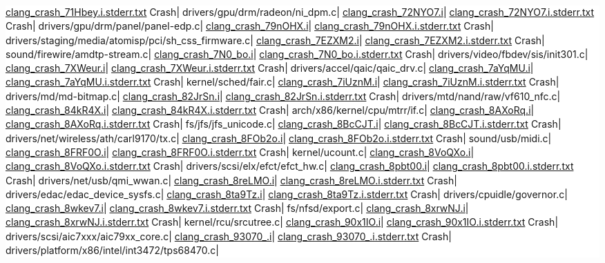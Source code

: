 [clang_crash_71Hbey.i.stderr.txt](failures/clang_crash_71Hbey.i.stderr.txt)
Crash| drivers/gpu/drm/radeon/ni_dpm.c|
[clang_crash_72NYO7.i](failures/clang_crash_72NYO7.i)|
[clang_crash_72NYO7.i.stderr.txt](failures/clang_crash_72NYO7.i.stderr.txt)
Crash| drivers/gpu/drm/panel/panel-edp.c|
[clang_crash_79nOHX.i](failures/clang_crash_79nOHX.i)|
[clang_crash_79nOHX.i.stderr.txt](failures/clang_crash_79nOHX.i.stderr.txt)
Crash| drivers/staging/media/atomisp/pci/sh_css_firmware.c|
[clang_crash_7EZXM2.i](failures/clang_crash_7EZXM2.i)|
[clang_crash_7EZXM2.i.stderr.txt](failures/clang_crash_7EZXM2.i.stderr.txt)
Crash| sound/firewire/amdtp-stream.c|
[clang_crash_7N0_bo.i](failures/clang_crash_7N0_bo.i)|
[clang_crash_7N0_bo.i.stderr.txt](failures/clang_crash_7N0_bo.i.stderr.txt)
Crash| drivers/video/fbdev/sis/init301.c|
[clang_crash_7XWeur.i](failures/clang_crash_7XWeur.i)|
[clang_crash_7XWeur.i.stderr.txt](failures/clang_crash_7XWeur.i.stderr.txt)
Crash| drivers/accel/qaic/qaic_drv.c|
[clang_crash_7aYqMU.i](failures/clang_crash_7aYqMU.i)|
[clang_crash_7aYqMU.i.stderr.txt](failures/clang_crash_7aYqMU.i.stderr.txt)
Crash| kernel/sched/fair.c|
[clang_crash_7iUznM.i](failures/clang_crash_7iUznM.i)|
[clang_crash_7iUznM.i.stderr.txt](failures/clang_crash_7iUznM.i.stderr.txt)
Crash| drivers/md/md-bitmap.c|
[clang_crash_82JrSn.i](failures/clang_crash_82JrSn.i)|
[clang_crash_82JrSn.i.stderr.txt](failures/clang_crash_82JrSn.i.stderr.txt)
Crash| drivers/mtd/nand/raw/vf610_nfc.c|
[clang_crash_84kR4X.i](failures/clang_crash_84kR4X.i)|
[clang_crash_84kR4X.i.stderr.txt](failures/clang_crash_84kR4X.i.stderr.txt)
Crash| arch/x86/kernel/cpu/mtrr/if.c|
[clang_crash_8AXoRq.i](failures/clang_crash_8AXoRq.i)|
[clang_crash_8AXoRq.i.stderr.txt](failures/clang_crash_8AXoRq.i.stderr.txt)
Crash| fs/jfs/jfs_unicode.c|
[clang_crash_8BcCJT.i](failures/clang_crash_8BcCJT.i)|
[clang_crash_8BcCJT.i.stderr.txt](failures/clang_crash_8BcCJT.i.stderr.txt)
Crash| drivers/net/wireless/ath/carl9170/tx.c|
[clang_crash_8FOb2o.i](failures/clang_crash_8FOb2o.i)|
[clang_crash_8FOb2o.i.stderr.txt](failures/clang_crash_8FOb2o.i.stderr.txt)
Crash| sound/usb/midi.c|
[clang_crash_8FRF0O.i](failures/clang_crash_8FRF0O.i)|
[clang_crash_8FRF0O.i.stderr.txt](failures/clang_crash_8FRF0O.i.stderr.txt)
Crash| kernel/ucount.c| [clang_crash_8VoQXo.i](failures/clang_crash_8VoQXo.i)|
[clang_crash_8VoQXo.i.stderr.txt](failures/clang_crash_8VoQXo.i.stderr.txt)
Crash| drivers/scsi/elx/efct/efct_hw.c|
[clang_crash_8pbt00.i](failures/clang_crash_8pbt00.i)|
[clang_crash_8pbt00.i.stderr.txt](failures/clang_crash_8pbt00.i.stderr.txt)
Crash| drivers/net/usb/qmi_wwan.c|
[clang_crash_8reLMO.i](failures/clang_crash_8reLMO.i)|
[clang_crash_8reLMO.i.stderr.txt](failures/clang_crash_8reLMO.i.stderr.txt)
Crash| drivers/edac/edac_device_sysfs.c|
[clang_crash_8ta9Tz.i](failures/clang_crash_8ta9Tz.i)|
[clang_crash_8ta9Tz.i.stderr.txt](failures/clang_crash_8ta9Tz.i.stderr.txt)
Crash| drivers/cpuidle/governor.c|
[clang_crash_8wkev7.i](failures/clang_crash_8wkev7.i)|
[clang_crash_8wkev7.i.stderr.txt](failures/clang_crash_8wkev7.i.stderr.txt)
Crash| fs/nfsd/export.c|
[clang_crash_8xrwNJ.i](failures/clang_crash_8xrwNJ.i)|
[clang_crash_8xrwNJ.i.stderr.txt](failures/clang_crash_8xrwNJ.i.stderr.txt)
Crash| kernel/rcu/srcutree.c|
[clang_crash_90x1IO.i](failures/clang_crash_90x1IO.i)|
[clang_crash_90x1IO.i.stderr.txt](failures/clang_crash_90x1IO.i.stderr.txt)
Crash| drivers/scsi/aic7xxx/aic79xx_core.c|
[clang_crash_93070_.i](failures/clang_crash_93070_.i)|
[clang_crash_93070_.i.stderr.txt](failures/clang_crash_93070_.i.stderr.txt)
Crash| drivers/platform/x86/intel/int3472/tps68470.c|